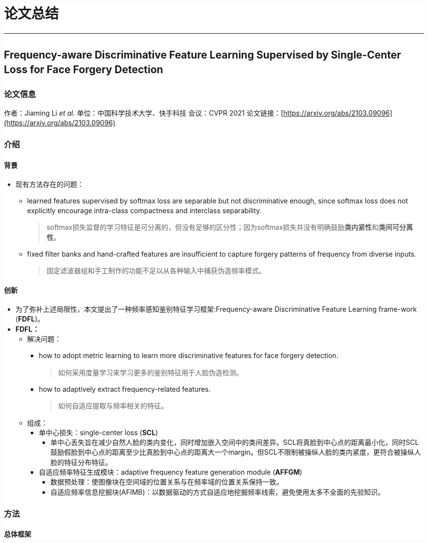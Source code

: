 # 论文总结

------

## Frequency-aware Discriminative Feature Learning Supervised by Single-Center Loss for Face Forgery Detection

### 论文信息

作者：Jiaming Li *et al.*
单位：中国科学技术大学、快手科技
会议：CVPR 2021
论文链接：[https://arxiv.org/abs/2103.09096](https://arxiv.org/abs/2103.09096)

### 介绍

#### 背景

- 现有方法存在的问题：
  - learned features supervised by softmax loss are separable but not discriminative enough, since softmax loss does not explicitly encourage intra-class compactness and interclass separability.
    
    >softmax损失监督的学习特征是可分离的，但没有足够的区分性；因为softmax损失并没有明确鼓励**类内紧性**和**类间可分离性**。
  - fixed filter banks and hand-crafted features are insufficient to capture forgery patterns of frequency from diverse inputs.
    
    >固定滤波器组和手工制作的功能不足以从各种输入中捕获伪造频率模式。
#### 创新
- 为了弥补上述局限性，本文提出了一种频率感知鉴别特征学习框架:Frequency-aware Discriminative Feature Learning frame-work (**FDFL**)。
- **FDFL：**
  - 解决问题：
    - how to adopt metric learning to learn more discriminative features for face forgery detection.
      
      >如何采用度量学习来学习更多的鉴别特征用于人脸伪造检测。
    - how to adaptively extract frequency-related features.
      
      >如何自适应提取与频率相关的特征。
  - 组成：
    - 单中心损失：single-center loss (**SCL**)
      - 单中心丢失旨在减少自然人脸的类内变化，同时增加嵌入空间中的类间差异。SCL将真脸到中心点的距离最小化，同时SCL鼓励假脸到中心点的距离至少比真脸到中心点的距离大一个margin。但SCL不限制被操纵人脸的类内紧度，更符合被操纵人脸的特征分布特征。
    - 自适应频率特征生成模块：adaptive frequency feature generation module (**AFFGM**)
      - 数据预处理：使图像块在空间域的位置关系与在频率域的位置关系保持一致。
      - 自适应频率信息挖掘块(AFIMB)：以数据驱动的方式自适应地挖掘频率线索，避免使用太多不全面的先验知识。
### 方法
#### 总体框架